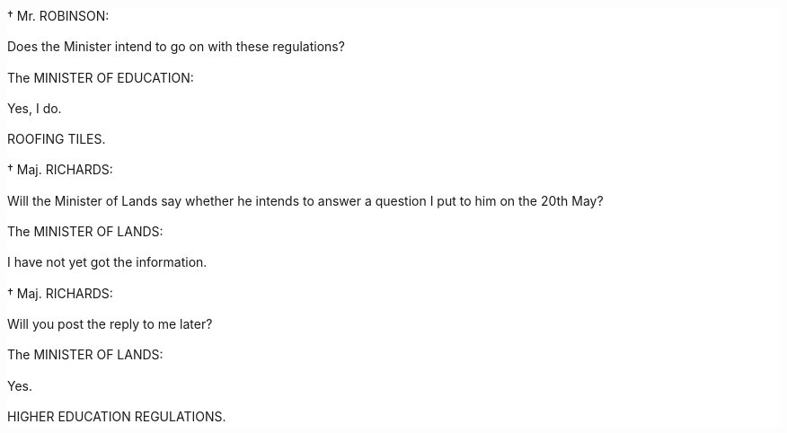 </speech>

<speech by="#robinson">

<from>&#x2020; Mr. <person refersTo="hansard_za">ROBINSON</person>:</from>

<p>Does the Minister intend to go on with these regulations?</p>

</speech>

<speech by="#minister_of_education">

<from>The <person refersTo="hansard_za">MINISTER OF EDUCATION</person>:</from>

<p>Yes, I do.</p>

</speech>

</debateSection>

<debateSection name="#roofing_tiles">

<heading>ROOFING TILES.</heading>

<speech by="#richards">

<from>&#x2020; Maj. <person refersTo="hansard_za">RICHARDS</person>:</from>

<p>Will the Minister of Lands say whether he intends to answer a question I put to him on the 20th May?</p>

</speech>

<speech by="#minister_of_lands">

<from>The <person refersTo="hansard_za">MINISTER OF LANDS</person>:</from>

<p>I have not yet got the information.</p>

</speech>

<speech by="#richards">

<from>&#x2020; Maj. <person refersTo="hansard_za">RICHARDS</person>:</from>

<p>Will you post the reply to me later?</p>

</speech>

<speech by="#minister_of_lands">

<from>The <person refersTo="hansard_za">MINISTER OF LANDS</person>:</from>

<p>Yes.</p>

</speech>

</debateSection>

<debateSection name="#higher_education_regulations">

<heading>HIGHER EDUCATION REGULATIONS.</heading>

<speech by="#robinson">

